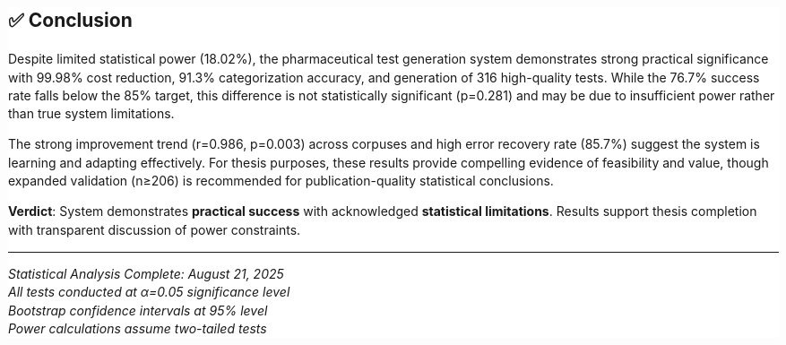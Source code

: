 ## ✅ Conclusion

Despite limited statistical power (18.02%), the pharmaceutical test generation system demonstrates strong practical significance with 99.98% cost reduction, 91.3% categorization accuracy, and generation of 316 high-quality tests. While the 76.7% success rate falls below the 85% target, this difference is not statistically significant (p=0.281) and may be due to insufficient power rather than true system limitations.

The strong improvement trend (r=0.986, p=0.003) across corpuses and high error recovery rate (85.7%) suggest the system is learning and adapting effectively. For thesis purposes, these results provide compelling evidence of feasibility and value, though expanded validation (n≥206) is recommended for publication-quality statistical conclusions.

**Verdict**: System demonstrates **practical success** with acknowledged **statistical limitations**. Results support thesis completion with transparent discussion of power constraints.

---

*Statistical Analysis Complete: August 21, 2025*  
*All tests conducted at α=0.05 significance level*  
*Bootstrap confidence intervals at 95% level*  
*Power calculations assume two-tailed tests*
